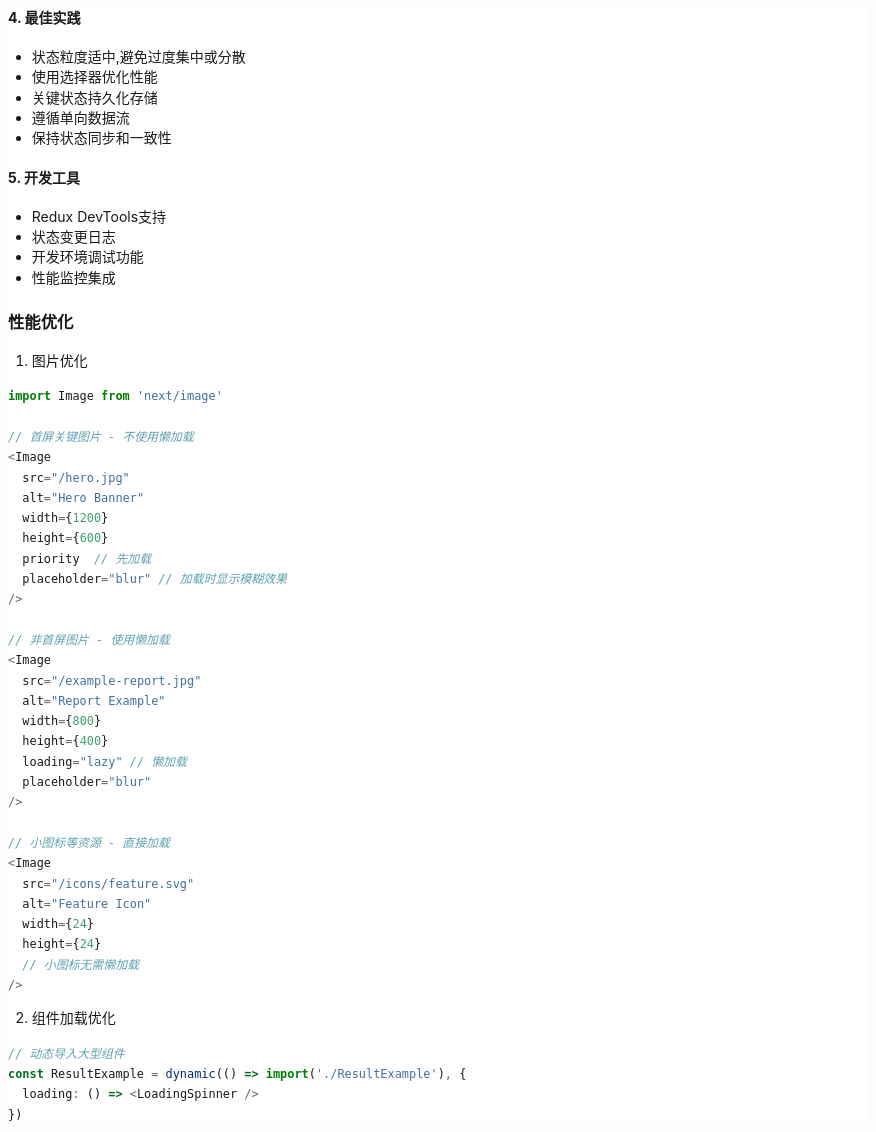 ```typescript
```

#### 4. 最佳实践
- 状态粒度适中,避免过度集中或分散
- 使用选择器优化性能
- 关键状态持久化存储
- 遵循单向数据流
- 保持状态同步和一致性

#### 5. 开发工具
- Redux DevTools支持
- 状态变更日志
- 开发环境调试功能
- 性能监控集成

### 性能优化

1. 图片优化
```typescript
import Image from 'next/image'

// 首屏关键图片 - 不使用懒加载
<Image
  src="/hero.jpg"
  alt="Hero Banner"
  width={1200}
  height={600}
  priority  // 先加载
  placeholder="blur" // 加载时显示模糊效果
/>

// 非首屏图片 - 使用懒加载
<Image
  src="/example-report.jpg"
  alt="Report Example"
  width={800}
  height={400}
  loading="lazy" // 懒加载
  placeholder="blur"
/>

// 小图标等资源 - 直接加载
<Image
  src="/icons/feature.svg"
  alt="Feature Icon"
  width={24}
  height={24}
  // 小图标无需懒加载
/>
```

2. 组件加载优化
```typescript
// 动态导入大型组件
const ResultExample = dynamic(() => import('./ResultExample'), {
  loading: () => <LoadingSpinner />
})
```
